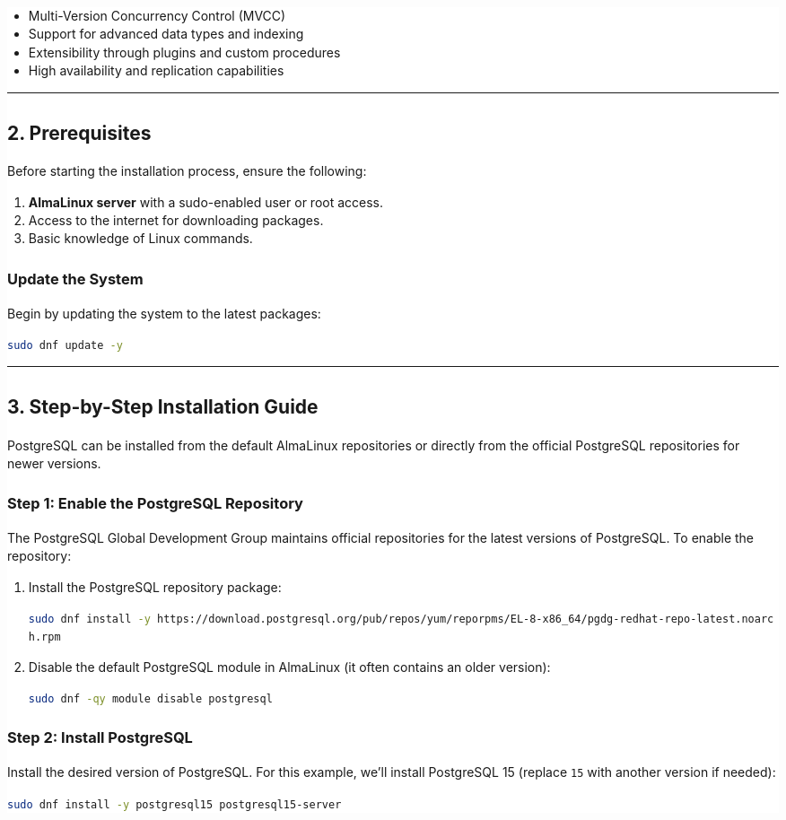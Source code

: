 - Multi-Version Concurrency Control (MVCC)
- Support for advanced data types and indexing
- Extensibility through plugins and custom procedures
- High availability and replication capabilities

---

## 2. Prerequisites

Before starting the installation process, ensure the following:

1. **AlmaLinux server** with a sudo-enabled user or root access.
2. Access to the internet for downloading packages.
3. Basic knowledge of Linux commands.

### Update the System

Begin by updating the system to the latest packages:

```bash
sudo dnf update -y
```

---

## 3. Step-by-Step Installation Guide

PostgreSQL can be installed from the default AlmaLinux repositories or directly from the official PostgreSQL repositories for newer versions.

### Step 1: Enable the PostgreSQL Repository

The PostgreSQL Global Development Group maintains official repositories for the latest versions of PostgreSQL. To enable the repository:

1. Install the PostgreSQL repository package:

   ```bash
   sudo dnf install -y https://download.postgresql.org/pub/repos/yum/reporpms/EL-8-x86_64/pgdg-redhat-repo-latest.noarch.rpm
   ```

2. Disable the default PostgreSQL module in AlmaLinux (it often contains an older version):

   ```bash
   sudo dnf -qy module disable postgresql
   ```

### Step 2: Install PostgreSQL

Install the desired version of PostgreSQL. For this example, we’ll install PostgreSQL 15 (replace `15` with another version if needed):

```bash
sudo dnf install -y postgresql15 postgresql15-server
```
